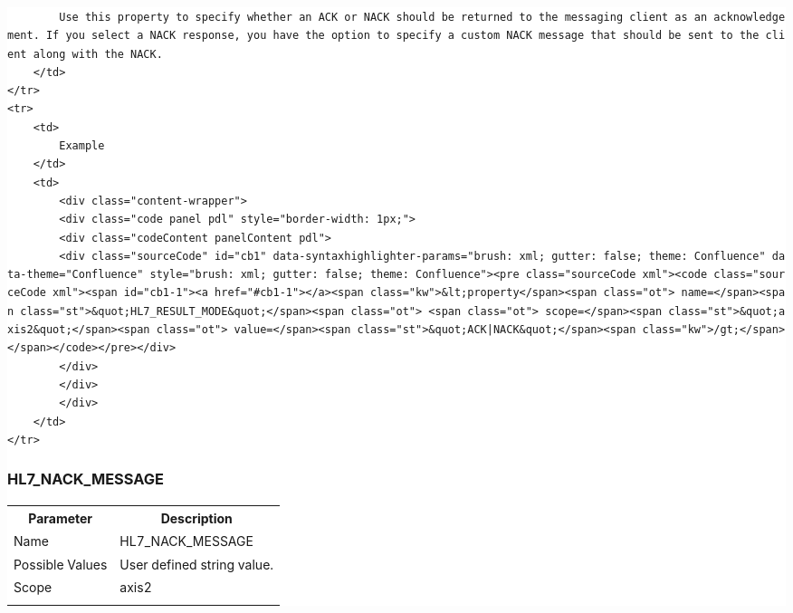 			Use this property to specify whether an ACK or NACK should be returned to the messaging client as an acknowledgement. If you select a NACK response, you have the option to specify a custom NACK message that should be sent to the client along with the NACK.
		</td>
	</tr>
	<tr>
		<td>
			Example
		</td>
		<td>
			<div class="content-wrapper">
			<div class="code panel pdl" style="border-width: 1px;">
			<div class="codeContent panelContent pdl">
			<div class="sourceCode" id="cb1" data-syntaxhighlighter-params="brush: xml; gutter: false; theme: Confluence" data-theme="Confluence" style="brush: xml; gutter: false; theme: Confluence"><pre class="sourceCode xml"><code class="sourceCode xml"><span id="cb1-1"><a href="#cb1-1"></a><span class="kw">&lt;property</span><span class="ot"> name=</span><span class="st">&quot;HL7_RESULT_MODE&quot;</span><span class="ot"> <span class="ot"> scope=</span><span class="st">&quot;axis2&quot;</span><span class="ot"> value=</span><span class="st">&quot;ACK|NACK&quot;</span><span class="kw">/gt;</span></span></code></pre></div>
			</div>
			</div>
			</div>
		</td>
	</tr>
</table>

### HL7_NACK_MESSAGE

<table>
	<tr>
		<th>
			Parameter
		</th>
		<th>
			Description
		</th>
	</tr>
	<tr>
		<td>
			Name
		</td>
		<td>
			HL7_NACK_MESSAGE
		</td>
	</tr>
	<tr>
		<td>
			Possible Values
		</td>
		<td>
			User defined string value.
		</td>
	</tr>
	<tr>
		<td>
			Scope
		</td>
		<td>
			axis2
		</td>
	</tr>
	<tr>
		<td>